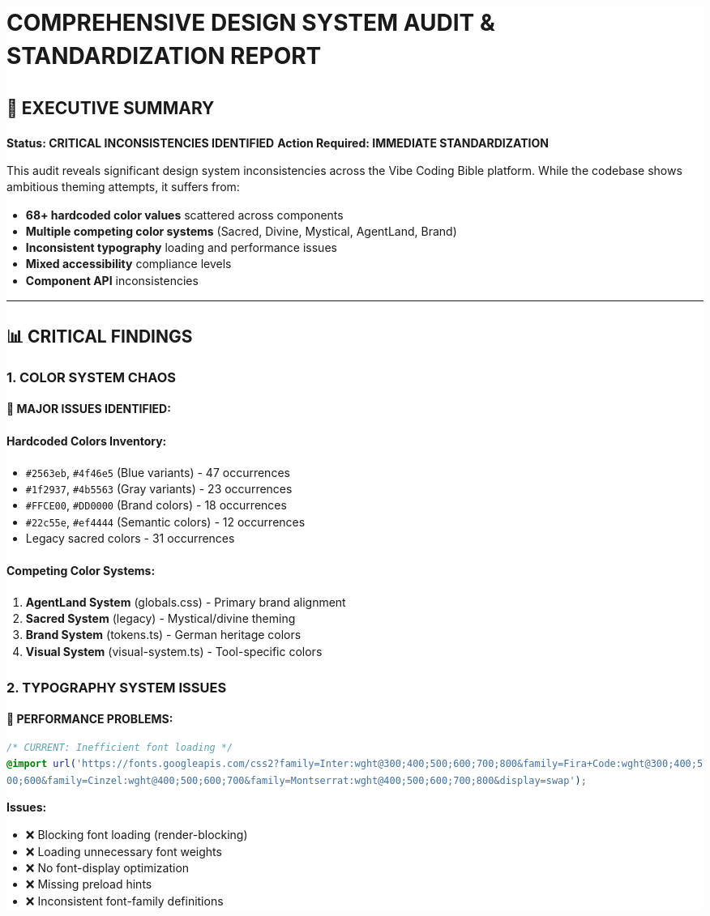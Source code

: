 # COMPREHENSIVE DESIGN SYSTEM AUDIT & STANDARDIZATION REPORT

## 🎯 EXECUTIVE SUMMARY

**Status: CRITICAL INCONSISTENCIES IDENTIFIED**
**Action Required: IMMEDIATE STANDARDIZATION**

This audit reveals significant design system inconsistencies across the Vibe Coding Bible platform. While the codebase shows ambitious theming attempts, it suffers from:

- **68+ hardcoded color values** scattered across components
- **Multiple competing color systems** (Sacred, Divine, Mystical, AgentLand, Brand)
- **Inconsistent typography** loading and performance issues
- **Mixed accessibility** compliance levels
- **Component API** inconsistencies

---

## 📊 CRITICAL FINDINGS

### 1. COLOR SYSTEM CHAOS

**🔴 MAJOR ISSUES IDENTIFIED:**

#### Hardcoded Colors Inventory:
- `#2563eb`, `#4f46e5` (Blue variants) - 47 occurrences
- `#1f2937`, `#4b5563` (Gray variants) - 23 occurrences  
- `#FFCE00`, `#DD0000` (Brand colors) - 18 occurrences
- `#22c55e`, `#ef4444` (Semantic colors) - 12 occurrences
- Legacy sacred colors - 31 occurrences

#### Competing Color Systems:
1. **AgentLand System** (globals.css) - Primary brand alignment
2. **Sacred System** (legacy) - Mystical/divine theming
3. **Brand System** (tokens.ts) - German heritage colors
4. **Visual System** (visual-system.ts) - Tool-specific colors

### 2. TYPOGRAPHY SYSTEM ISSUES

**🔴 PERFORMANCE PROBLEMS:**

```css
/* CURRENT: Inefficient font loading */
@import url('https://fonts.googleapis.com/css2?family=Inter:wght@300;400;500;600;700;800&family=Fira+Code:wght@300;400;500;600&family=Cinzel:wght@400;500;600;700&family=Montserrat:wght@400;500;600;700;800&display=swap');
```

**Issues:**
- ❌ Blocking font loading (render-blocking)
- ❌ Loading unnecessary font weights
- ❌ No font-display optimization
- ❌ Missing preload hints
- ❌ Inconsistent font-family definitions
